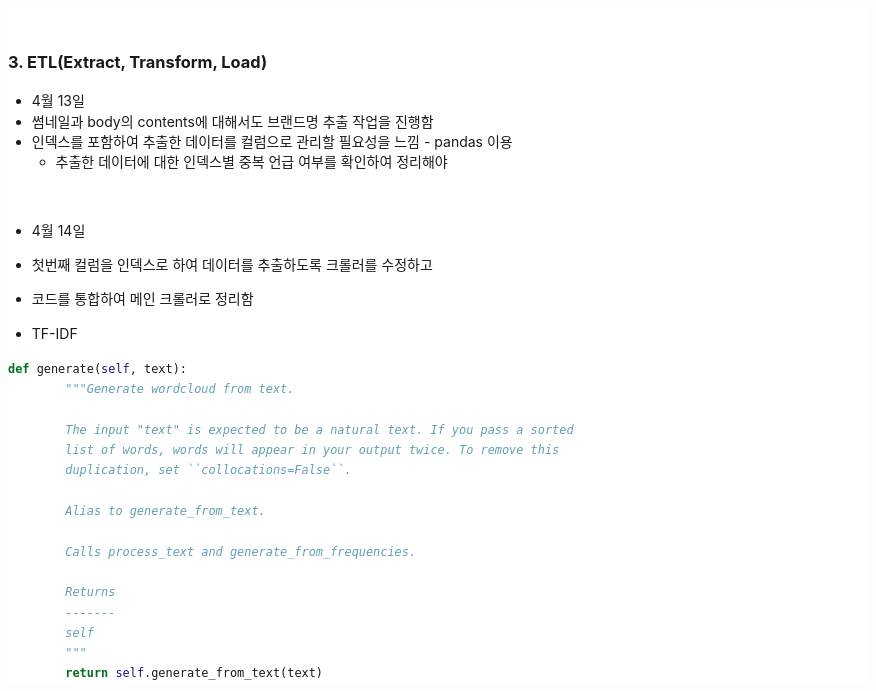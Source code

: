 
<br>

### 3. ETL(Extract, Transform, Load)

- 4월 13일
- 썸네일과 body의 contents에 대해서도 브랜드명 추출 작업을 진행함
- 인덱스를 포함하여 추출한 데이터를 컬럼으로 관리할 필요성을 느낌 - pandas 이용
  - 추출한 데이터에 대한 인덱스별 중복 언급 여부를 확인하여 정리해야

<br>

- 4월 14일
- 첫번째 컬럼을 인덱스로 하여 데이터를 추출하도록 크롤러를 수정하고
- 코드를 통합하여 메인 크롤러로 정리함







- TF-IDF

```python
def generate(self, text):
        """Generate wordcloud from text.

        The input "text" is expected to be a natural text. If you pass a sorted
        list of words, words will appear in your output twice. To remove this
        duplication, set ``collocations=False``.

        Alias to generate_from_text.

        Calls process_text and generate_from_frequencies.

        Returns
        -------
        self
        """
        return self.generate_from_text(text)
```

